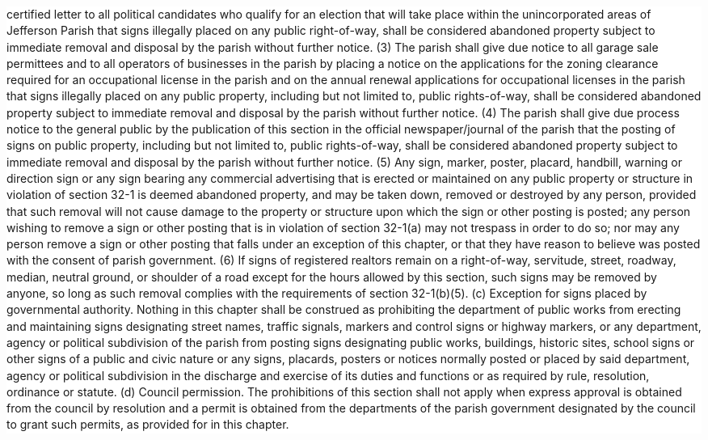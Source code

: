 certified letter to all political candidates who qualify for an election that will take place within the
unincorporated areas of Jefferson Parish that signs illegally placed on any public right-of-way, shall be
considered abandoned property subject to immediate removal and disposal by the parish without further notice.
(3)
The parish shall give due notice to all garage sale permittees and to all operators of businesses in the parish by
placing a notice on the applications for the zoning clearance required for an occupational license in the parish
and on the annual renewal applications for occupational licenses in the parish that signs illegally placed on any
public property, including but not limited to, public rights-of-way, shall be considered abandoned property
subject to immediate removal and disposal by the parish without further notice.
(4)
The parish shall give due process notice to the general public by the publication of this section in the official
newspaper/journal of the parish that the posting of signs on public property, including but not limited to, public
rights-of-way, shall be considered abandoned property subject to immediate removal and disposal by the parish
without further notice.
(5)
Any sign, marker, poster, placard, handbill, warning or direction sign or any sign bearing any commercial
advertising that is erected or maintained on any public property or structure in violation of section 32-1 is
deemed abandoned property, and may be taken down, removed or destroyed by any person, provided that such
removal will not cause damage to the property or structure upon which the sign or other posting is posted; any
person wishing to remove a sign or other posting that is in violation of section 32-1(a) may not trespass in order
to do so; nor may any person remove a sign or other posting that falls under an exception of this chapter, or that
they have reason to believe was posted with the consent of parish government.
(6)
If signs of registered realtors remain on a right-of-way, servitude, street, roadway, median, neutral ground, or
shoulder of a road except for the hours allowed by this section, such signs may be removed by anyone, so long
as such removal complies with the requirements of section 32-1(b)(5).
(c)
Exception for signs placed by governmental authority. Nothing in this chapter shall be construed as prohibiting
the department of public works from erecting and maintaining signs designating street names, traffic signals,
markers and control signs or highway markers, or any department, agency or political subdivision of the parish
from posting signs designating public works, buildings, historic sites, school signs or other signs of a public and
civic nature or any signs, placards, posters or notices normally posted or placed by said department, agency or
political subdivision in the discharge and exercise of its duties and functions or as required by rule, resolution,
ordinance or statute.
(d)
Council permission. The prohibitions of this section shall not apply when express approval is obtained from the
council by resolution and a permit is obtained from the departments of the parish government designated by the
council to grant such permits, as provided for in this chapter.